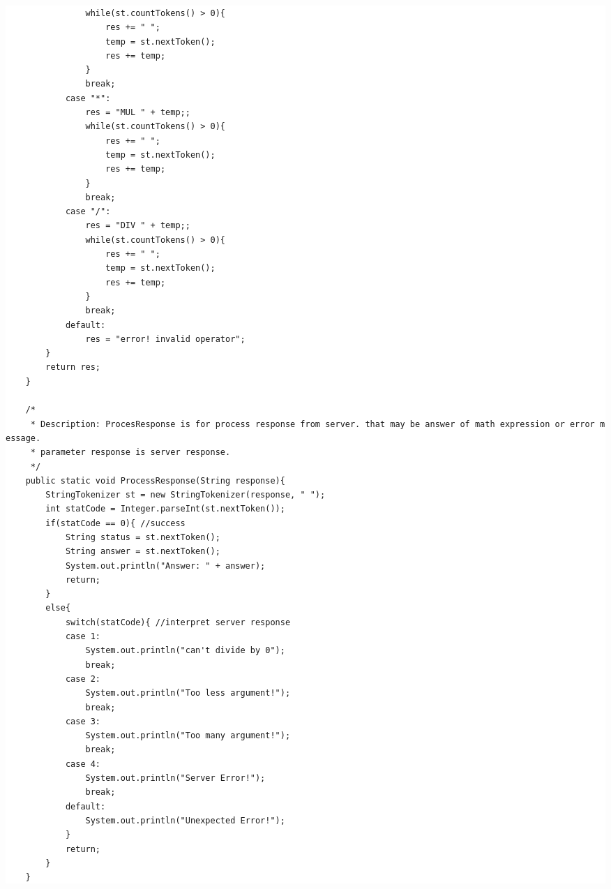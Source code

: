 ```
                while(st.countTokens() > 0){
                    res += " ";
                    temp = st.nextToken();
                    res += temp;
                }
                break;
            case "*":
                res = "MUL " + temp;;
                while(st.countTokens() > 0){
                    res += " ";
                    temp = st.nextToken();
                    res += temp;
                }
                break;
            case "/":
                res = "DIV " + temp;;
                while(st.countTokens() > 0){
                    res += " ";
                    temp = st.nextToken();
                    res += temp;
                }
                break;
            default:
                res = "error! invalid operator";
        }
        return res;
    }

    /*
     * Description: ProcesResponse is for process response from server. that may be answer of math expression or error message.
     * parameter response is server response.
     */
    public static void ProcessResponse(String response){
        StringTokenizer st = new StringTokenizer(response, " ");
        int statCode = Integer.parseInt(st.nextToken());
        if(statCode == 0){ //success
            String status = st.nextToken();
            String answer = st.nextToken();
            System.out.println("Answer: " + answer);
            return;
        }
        else{
            switch(statCode){ //interpret server response
            case 1:
                System.out.println("can't divide by 0");
                break;
            case 2:
                System.out.println("Too less argument!");
                break;
            case 3:
                System.out.println("Too many argument!");
                break;
            case 4:
                System.out.println("Server Error!");
                break;
            default:
                System.out.println("Unexpected Error!");
            }
            return;
        }
    }

```